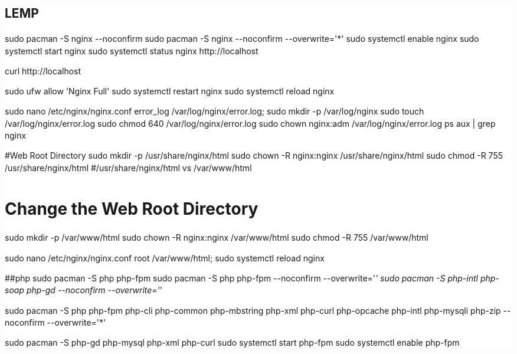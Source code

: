





## LEMP
sudo pacman -S nginx --noconfirm
sudo pacman -S nginx --noconfirm --overwrite='*'
sudo systemctl enable nginx
sudo systemctl start nginx
sudo systemctl status nginx
http://localhost

curl http://localhost

sudo ufw allow 'Nginx Full'
sudo systemctl restart nginx
sudo systemctl reload nginx

sudo nano /etc/nginx/nginx.conf
error_log /var/log/nginx/error.log;
sudo mkdir -p /var/log/nginx
sudo touch /var/log/nginx/error.log
sudo chmod 640 /var/log/nginx/error.log
sudo chown nginx:adm /var/log/nginx/error.log
ps aux | grep nginx

#Web Root Directory
sudo mkdir -p /usr/share/nginx/html
sudo chown -R nginx:nginx /usr/share/nginx/html
sudo chmod -R 755 /usr/share/nginx/html
#/usr/share/nginx/html vs /var/www/html
# Change the Web Root Directory
sudo mkdir -p /var/www/html
sudo chown -R nginx:nginx /var/www/html
sudo chmod -R 755 /var/www/html

sudo nano /etc/nginx/nginx.conf
    root /var/www/html;
sudo systemctl reload nginx

##php
sudo pacman -S php php-fpm
sudo pacman -S php php-fpm --noconfirm --overwrite='*'
sudo pacman -S php-intl php-soap php-gd --noconfirm --overwrite='*'

sudo pacman -S php php-fpm php-cli php-common php-mbstring php-xml php-curl php-opcache php-intl php-mysqli php-zip --noconfirm --overwrite='*'


sudo pacman -S php-gd php-mysql php-xml php-curl
sudo systemctl start php-fpm
sudo systemctl enable php-fpm

